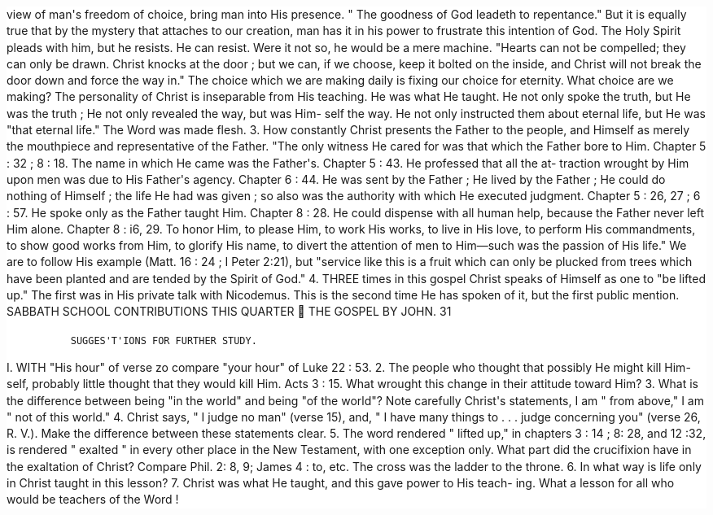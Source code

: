 view of man's freedom of choice, bring man into His presence.
" The goodness of God leadeth to repentance." But it is equally
true that by the mystery that attaches to our creation, man has it
in his power to frustrate this intention of God. The Holy Spirit
pleads with him, but he resists. He can resist. Were it not so,
he would be a mere machine. "Hearts can not be compelled;
they can only be drawn. Christ knocks at the door ; but we can,
if we choose, keep it bolted on the inside, and Christ will not
break the door down and force the way in." The choice which
we are making daily is fixing our choice for eternity. What choice
are we making? The personality of Christ is inseparable from His
teaching. He was what He taught. He not only spoke the truth,
but He was the truth ; He not only revealed the way, but was Him-
self the way. He not only instructed them about eternal life, but
He was "that eternal life." The Word was made flesh.
   3. How constantly Christ presents the Father to the people, and
Himself as merely the mouthpiece and representative of the
Father. "The only witness He cared for was that which the
Father bore to Him. Chapter 5 : 32 ; 8 : 18. The name in which He
came was the Father's. Chapter 5 : 43. He professed that all the at-
traction wrought by Him upon men was due to His Father's agency.
Chapter 6 : 44. He was sent by the Father ; He lived by the
Father ; He could do nothing of Himself ; the life He had was
given ; so also was the authority with which He executed judgment.
Chapter 5 : 26, 27 ; 6 : 57. He spoke only as the Father taught
Him. Chapter 8 : 28. He could dispense with all human help,
because the Father never left Him alone. Chapter 8 : i6, 29. To
honor Him, to please Him, to work His works, to live in His love,
to perform His commandments, to show good works from Him, to
glorify His name, to divert the attention of men to Him—such was
the passion of His life." We are to follow His example (Matt.
16 : 24 ; I Peter 2:21), but "service like this is a fruit which can only
be plucked from trees which have been planted and are tended by
the Spirit of God."
  4. THREE times in this gospel Christ speaks of Himself as one to
"be lifted up." The first was in His private talk with Nicodemus.
This is the second time He has spoken of it, but the first public
mention.
         SABBATH SCHOOL CONTRIBUTIONS THIS QUARTER
                      THE GOSPEL BY JOHN.                        31

               SUGGES'T'IONS FOR FURTHER STUDY.
  I. WITH "His     hour" of verse zo compare "your hour" of Luke
22 : 53.
  2. The people who thought that possibly He might kill Him-
self, probably little thought that they would kill Him. Acts 3 : 15.
What wrought this change in their attitude toward Him?
  3. What is the difference between being "in the world" and
being "of the world"? Note carefully Christ's statements, I am
" from above," I am " not of this world."
  4. Christ says, " I judge no man" (verse 15), and, " I have
many things to . . . judge concerning you" (verse 26, R. V.).
Make the difference between these statements clear.
  5. The word rendered " lifted up," in chapters 3 : 14 ; 8: 28, and
12 :32, is rendered " exalted " in every other place in the New
Testament, with one exception only. What part did the crucifixion
have in the exaltation of Christ? Compare Phil. 2: 8, 9; James
4 : to, etc. The cross was the ladder to the throne.
   6. In what way is life only in Christ taught in this lesson?
   7. Christ was what He taught, and this gave power to His teach-
ing. What a lesson for all who would be teachers of the Word !
